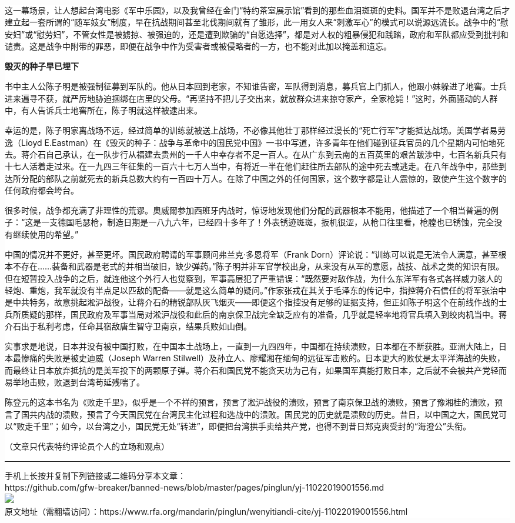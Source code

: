   这一幕场景，让人想起台湾电影《军中乐园》，以及我曾经在金门“特约茶室展示馆”看到的那些血泪斑斑的史料。国军并不是败退台湾之后才建立起一套所谓的“随军妓女”制度，早在抗战期间甚至北伐期间就有了雏形，此一用女人来“刺激军心”的模式可以说源远流长。战争中的“慰安妇”或“慰劳妇”，不管女性是被掳掠、被强迫的，还是遭到欺骗的“自愿选择”，都是对人权的粗暴侵犯和践踏，政府和军队都应受到批判和谴责。这是战争中附带的罪恶，即便在战争中作为受害者或被侵略者的一方，也不能对此加以掩盖和遗忘。
 </p>
 <p>
  <b>
   毁灭的种子早已埋下
  </b>
  <b>
  </b>
 </p>
 <p>
  书中主人公陈子明是被强制征募到军队的。他从日本回到老家，不知谁告密，军队得到消息，募兵官上门抓人，他跟小妹躲进了地窖。士兵进来遍寻不获，就严厉地胁迫捆绑在店里的父母。“再坚持不把儿子交出来，就放群众进来掠夺家产，全家枪毙！”这时，外面骚动的人群中，有人告诉兵士地窖所在，陈子明就这样被逮出来。
 </p>
 <p>
  幸运的是，陈子明家离战场不远，经过简单的训练就被送上战场，不必像其他壮丁那样经过漫长的“死亡行军”才能抵达战场。美国学者易劳逸（Lioyd E.Eastman）在《毁灭的种子：战争与革命中的国民党中国》一书中写道，许多青年在他们碰到征兵官员的几个星期内可怕地死去。蒋介石自己承认，在一队步行从福建去贵州的一千人中幸存者不足一百人。在从广东到云南的五百英里的艰苦跋涉中，七百名新兵只有十七人活着走过来。在一九四三年征集的一百六十七万人当中，有将近一半在他们赶往所去部队的途中死去或逃走。在八年战争中，那些到达所分配的部队之前就死去的新兵总数大约有一百四十万人。在除了中国之外的任何国家，这个数字都是让人震惊的，致使产生这个数字的任何政府都会垮台。
 </p>
 <p>
  很多时候，战争都充满了非理性的荒谬。奧威爾参加西班牙内战时，惊讶地发现他们分配的武器根本不能用，他描述了一个相当普遍的例子：“这是一支德国毛瑟枪，制造日期是一八九六年，已经四十多年了！外表锈迹斑斑，扳机很涩，从枪口往里看，枪膛也已锈蚀，完全没有继续使用的希望。”
 </p>
 <p>
  中国的情况并不更好，甚至更坏。国民政府聘请的军事顾问弗兰克·多恩将军（Frank Dorn）评论说：“训练可以说是无法令人满意，甚至根本不存在……装备和武器是老式的并相当破旧，缺少弹药。”陈子明并非军官学校出身，从来没有从军的意愿，战技、战术之类的知识有限。但在短暂投入战争的之后，就连他这个外行人也觉察到，军事高层犯了严重错误：“既然要对敌作战，为什么东洋军有各式各样威力骇人的轻炮、重炮，我军就没有半点足以匹敌的配备——就是这么简单的疑问。”作家张戎在其关于毛泽东的传记中，指控蒋介石信任的将军张治中是中共特务，故意挑起淞沪战役，让蒋介石的精锐部队灰飞烟灭——即便这个指控没有足够的证据支持，但正如陈子明这个在前线作战的士兵所质疑的那样，国民政府及军事当局对淞沪战役和此后的南京保卫战完全缺乏应有的准备，几乎就是轻率地将官兵填入到绞肉机当中。蒋介石出于私利考虑，任命其宿敌唐生智守卫南京，结果兵败如山倒。
 </p>
 <p>
  实事求是地说，日本并没有被中国打败，在中国本土战场上，一直到一九四四年，中国都在持续溃败，日本都在不断获胜。亚洲大陆上，日本最惨痛的失败是被史迪威（Joseph Warren Stilwell）及孙立人、廖耀湘在缅甸的远征军击败的。日本更大的败仗是太平洋海战的失败，而最终让日本放弃抵抗的是美军投下的两颗原子弹。蒋介石和国民党不能贪天功为己有，如果国军真能打败日本，之后就不会被共产党轻而易举地击败，败退到台湾苟延残喘了。
 </p>
 <p>
  陈登元的这本书名为《败走千里》，似乎是一个不祥的预言，预言了淞沪战役的溃败，预言了南京保卫战的溃败，预言了豫湘桂的溃败，预言了国共内战的溃败，预言了今天国民党在台湾民主化过程和选战中的溃败。国民党的历史就是溃败的历史。昔日，以中国之大，国民党可以“败走千里”；如今，以台湾之小，国民党无处“转进”，即便把台湾拱手卖给共产党，也得不到昔日郑克爽受封的“海澄公”头衔。
 </p>
 <p>
  （文章只代表特约评论员个人的立场和观点）
 </p>
</div>

<hr/>
手机上长按并复制下列链接或二维码分享本文章：<br/>
https://github.com/gfw-breaker/banned-news/blob/master/pages/pinglun/yj-11022019001556.md <br/>
<a href='https://github.com/gfw-breaker/banned-news/blob/master/pages/pinglun/yj-11022019001556.md'><img src='https://github.com/gfw-breaker/banned-news/blob/master/pages/pinglun/yj-11022019001556.md.png'/></a> <br/>
原文地址（需翻墙访问）：https://www.rfa.org/mandarin/pinglun/wenyitiandi-cite/yj-11022019001556.html
